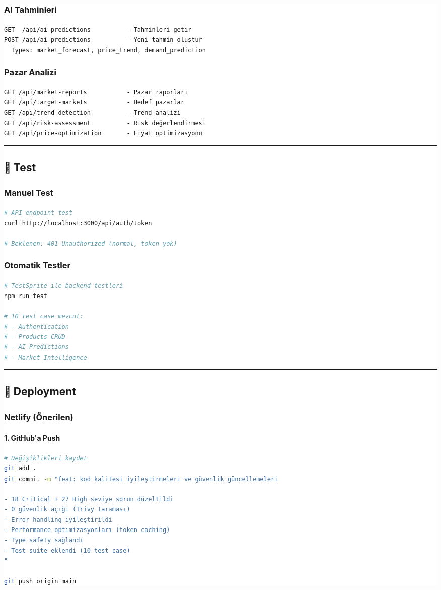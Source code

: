 ### AI Tahminleri
```
GET  /api/ai-predictions          - Tahminleri getir
POST /api/ai-predictions          - Yeni tahmin oluştur
  Types: market_forecast, price_trend, demand_prediction
```

### Pazar Analizi
```
GET /api/market-reports           - Pazar raporları
GET /api/target-markets           - Hedef pazarlar
GET /api/trend-detection          - Trend analizi
GET /api/risk-assessment          - Risk değerlendirmesi
GET /api/price-optimization       - Fiyat optimizasyonu
```

---

## 🧪 Test

### Manuel Test
```bash
# API endpoint test
curl http://localhost:3000/api/auth/token

# Beklenen: 401 Unauthorized (normal, token yok)
```

### Otomatik Testler
```bash
# TestSprite ile backend testleri
npm run test

# 10 test case mevcut:
# - Authentication
# - Products CRUD
# - AI Predictions
# - Market Intelligence
```

---

## 🚀 Deployment

### Netlify (Önerilen)

#### 1. GitHub'a Push
```bash
# Değişiklikleri kaydet
git add .
git commit -m "feat: kod kalitesi iyileştirmeleri ve güvenlik güncellemeleri

- 18 Critical + 27 High seviye sorun düzeltildi
- 0 güvenlik açığı (Trivy taraması)
- Error handling iyileştirildi
- Performance optimizasyonları (token caching)
- Type safety sağlandı
- Test suite eklendi (10 test case)
"

git push origin main
```
